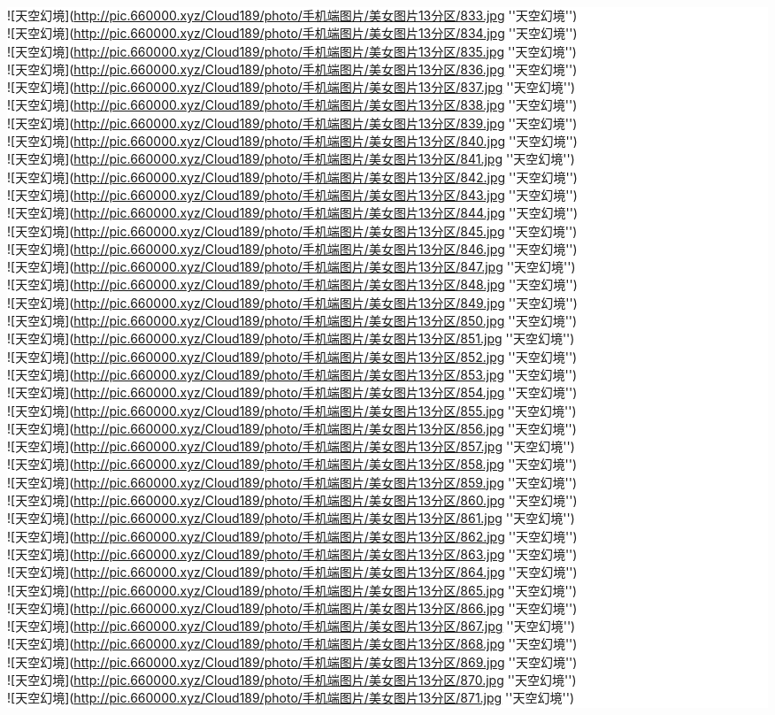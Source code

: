 ![天空幻境](http://pic.660000.xyz/Cloud189/photo/手机端图片/美女图片13分区/833.jpg ''天空幻境'') <br>
![天空幻境](http://pic.660000.xyz/Cloud189/photo/手机端图片/美女图片13分区/834.jpg ''天空幻境'') <br>
![天空幻境](http://pic.660000.xyz/Cloud189/photo/手机端图片/美女图片13分区/835.jpg ''天空幻境'') <br>
![天空幻境](http://pic.660000.xyz/Cloud189/photo/手机端图片/美女图片13分区/836.jpg ''天空幻境'') <br>
![天空幻境](http://pic.660000.xyz/Cloud189/photo/手机端图片/美女图片13分区/837.jpg ''天空幻境'') <br>
![天空幻境](http://pic.660000.xyz/Cloud189/photo/手机端图片/美女图片13分区/838.jpg ''天空幻境'') <br>
![天空幻境](http://pic.660000.xyz/Cloud189/photo/手机端图片/美女图片13分区/839.jpg ''天空幻境'') <br>
![天空幻境](http://pic.660000.xyz/Cloud189/photo/手机端图片/美女图片13分区/840.jpg ''天空幻境'') <br>
![天空幻境](http://pic.660000.xyz/Cloud189/photo/手机端图片/美女图片13分区/841.jpg ''天空幻境'') <br>
![天空幻境](http://pic.660000.xyz/Cloud189/photo/手机端图片/美女图片13分区/842.jpg ''天空幻境'') <br>
![天空幻境](http://pic.660000.xyz/Cloud189/photo/手机端图片/美女图片13分区/843.jpg ''天空幻境'') <br>
![天空幻境](http://pic.660000.xyz/Cloud189/photo/手机端图片/美女图片13分区/844.jpg ''天空幻境'') <br>
![天空幻境](http://pic.660000.xyz/Cloud189/photo/手机端图片/美女图片13分区/845.jpg ''天空幻境'') <br>
![天空幻境](http://pic.660000.xyz/Cloud189/photo/手机端图片/美女图片13分区/846.jpg ''天空幻境'') <br>
![天空幻境](http://pic.660000.xyz/Cloud189/photo/手机端图片/美女图片13分区/847.jpg ''天空幻境'') <br>
![天空幻境](http://pic.660000.xyz/Cloud189/photo/手机端图片/美女图片13分区/848.jpg ''天空幻境'') <br>
![天空幻境](http://pic.660000.xyz/Cloud189/photo/手机端图片/美女图片13分区/849.jpg ''天空幻境'') <br>
![天空幻境](http://pic.660000.xyz/Cloud189/photo/手机端图片/美女图片13分区/850.jpg ''天空幻境'') <br>
![天空幻境](http://pic.660000.xyz/Cloud189/photo/手机端图片/美女图片13分区/851.jpg ''天空幻境'') <br>
![天空幻境](http://pic.660000.xyz/Cloud189/photo/手机端图片/美女图片13分区/852.jpg ''天空幻境'') <br>
![天空幻境](http://pic.660000.xyz/Cloud189/photo/手机端图片/美女图片13分区/853.jpg ''天空幻境'') <br>
![天空幻境](http://pic.660000.xyz/Cloud189/photo/手机端图片/美女图片13分区/854.jpg ''天空幻境'') <br>
![天空幻境](http://pic.660000.xyz/Cloud189/photo/手机端图片/美女图片13分区/855.jpg ''天空幻境'') <br>
![天空幻境](http://pic.660000.xyz/Cloud189/photo/手机端图片/美女图片13分区/856.jpg ''天空幻境'') <br>
![天空幻境](http://pic.660000.xyz/Cloud189/photo/手机端图片/美女图片13分区/857.jpg ''天空幻境'') <br>
![天空幻境](http://pic.660000.xyz/Cloud189/photo/手机端图片/美女图片13分区/858.jpg ''天空幻境'') <br>
![天空幻境](http://pic.660000.xyz/Cloud189/photo/手机端图片/美女图片13分区/859.jpg ''天空幻境'') <br>
![天空幻境](http://pic.660000.xyz/Cloud189/photo/手机端图片/美女图片13分区/860.jpg ''天空幻境'') <br>
![天空幻境](http://pic.660000.xyz/Cloud189/photo/手机端图片/美女图片13分区/861.jpg ''天空幻境'') <br>
![天空幻境](http://pic.660000.xyz/Cloud189/photo/手机端图片/美女图片13分区/862.jpg ''天空幻境'') <br>
![天空幻境](http://pic.660000.xyz/Cloud189/photo/手机端图片/美女图片13分区/863.jpg ''天空幻境'') <br>
![天空幻境](http://pic.660000.xyz/Cloud189/photo/手机端图片/美女图片13分区/864.jpg ''天空幻境'') <br>
![天空幻境](http://pic.660000.xyz/Cloud189/photo/手机端图片/美女图片13分区/865.jpg ''天空幻境'') <br>
![天空幻境](http://pic.660000.xyz/Cloud189/photo/手机端图片/美女图片13分区/866.jpg ''天空幻境'') <br>
![天空幻境](http://pic.660000.xyz/Cloud189/photo/手机端图片/美女图片13分区/867.jpg ''天空幻境'') <br>
![天空幻境](http://pic.660000.xyz/Cloud189/photo/手机端图片/美女图片13分区/868.jpg ''天空幻境'') <br>
![天空幻境](http://pic.660000.xyz/Cloud189/photo/手机端图片/美女图片13分区/869.jpg ''天空幻境'') <br>
![天空幻境](http://pic.660000.xyz/Cloud189/photo/手机端图片/美女图片13分区/870.jpg ''天空幻境'') <br>
![天空幻境](http://pic.660000.xyz/Cloud189/photo/手机端图片/美女图片13分区/871.jpg ''天空幻境'') <br>